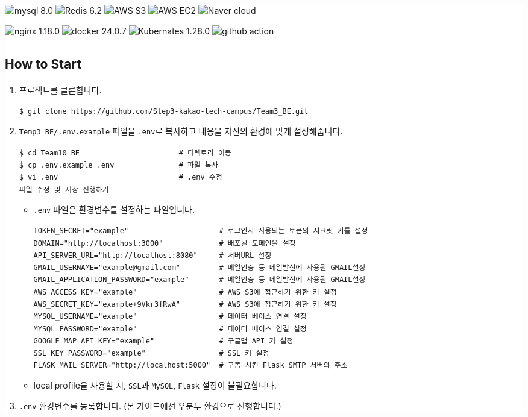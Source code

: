 ![mysql 8.0](https://img.shields.io/badge/MySQL%208.0-005C84?style=for-the-badge&logo=mysql&logoColor=white)
![Redis 6.2](https://img.shields.io/badge/Redis%206.2-DC382D?style=for-the-badge&logo=Redis&logoColor=white)
![AWS S3](https://img.shields.io/badge/AWS%20S3-569A31?style=for-the-badge&logo=amazons3&logoColor=white)
![AWS EC2](https://img.shields.io/badge/AWS%20EC2-FF9900?style=for-the-badge&logo=amazonec2&logoColor=white)
![Naver cloud](https://img.shields.io/badge/naver%20cloud-03C75A?style=for-the-badge&logo=naver&logoColor=white)

![nginx 1.18.0](https://img.shields.io/badge/nginx%201.18.0-009639?style=for-the-badge&logo=nginx&logoColor=white)
![docker 24.0.7](https://img.shields.io/badge/docker%2024.0.7-2496ED?style=for-the-badge&logo=docker&logoColor=white)
![Kubernates 1.28.0](https://img.shields.io/badge/KUBERNETES%201.28.0-326CE5?style=for-the-badge&logo=Kubernetes&logoColor=white)
![github action](https://img.shields.io/badge/GITHUB%20ACTIONS-2088FF?style=for-the-badge&logo=github-actions&logoColor=white)

</div>

## How to Start

1. 프로젝트를 클론합니다.

   ```
   $ git clone https://github.com/Step3-kakao-tech-campus/Team3_BE.git
   ```

2. `Temp3_BE/.env.example` 파일을 `.env`로 복사하고 내용을 자신의 환경에 맞게 설정해줍니다.

   ```
   $ cd Team10_BE                       # 디렉토리 이동
   $ cp .env.example .env               # 파일 복사
   $ vi .env                            # .env 수정
   파일 수정 및 저장 진행하기
   ```

   - `.env` 파일은 환경변수를 설정하는 파일입니다.

     ```
     TOKEN_SECRET="example"                     # 로그인시 사용되는 토큰의 시크릿 키를 설정
     DOMAIN="http://localhost:3000"             # 배포될 도메인을 설정
     API_SERVER_URL="http://localhost:8080"     # 서버URL 설정
     GMAIL_USERNAME="example@gmail.com"         # 메일인증 등 메일발신에 사용될 GMAIL설정
     GMAIL_APPLICATION_PASSWORD="example"       # 메일인증 등 메일발신에 사용될 GMAIL설정
     AWS_ACCESS_KEY="example"                   # AWS S3에 접근하기 위한 키 설정
     AWS_SECRET_KEY="example+9Vkr3fRwA"         # AWS S3에 접근하기 위한 키 설정
     MYSQL_USERNAME="example"                   # 데이터 베이스 연결 설정
     MYSQL_PASSWORD="example"                   # 데이터 베이스 연결 설정
     GOOGLE_MAP_API_KEY="example"               # 구글맵 API 키 설정
     SSL_KEY_PASSWORD="example"                 # SSL 키 설정
     FLASK_MAIL_SERVER="http://localhost:5000"  # 구동 시킨 Flask SMTP 서버의 주소
     ```

   - local profile을 사용할 시, `SSL`과 `MySQL`, `Flask` 설정이 불필요합니다.

3. `.env` 환경변수를 등록합니다. (본 가이드에선 우분투 환경으로 진행합니다.)
